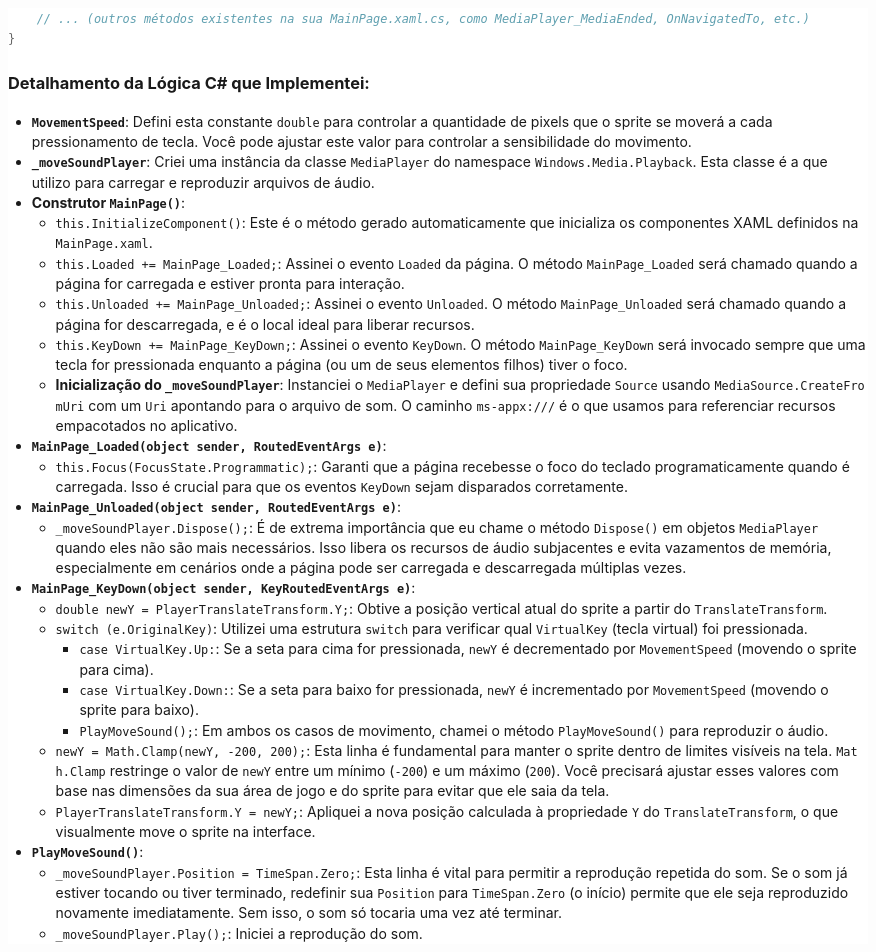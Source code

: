 ```csharp
    // ... (outros métodos existentes na sua MainPage.xaml.cs, como MediaPlayer_MediaEnded, OnNavigatedTo, etc.)
}
```

### Detalhamento da Lógica C# que Implementei:

*   **`MovementSpeed`**: Defini esta constante `double` para controlar a quantidade de pixels que o sprite se moverá a cada pressionamento de tecla. Você pode ajustar este valor para controlar a sensibilidade do movimento.
*   **`_moveSoundPlayer`**: Criei uma instância da classe `MediaPlayer` do namespace `Windows.Media.Playback`. Esta classe é a que utilizo para carregar e reproduzir arquivos de áudio.
*   **Construtor `MainPage()`**:
    *   `this.InitializeComponent()`: Este é o método gerado automaticamente que inicializa os componentes XAML definidos na `MainPage.xaml`.
    *   `this.Loaded += MainPage_Loaded;`: Assinei o evento `Loaded` da página. O método `MainPage_Loaded` será chamado quando a página for carregada e estiver pronta para interação.
    *   `this.Unloaded += MainPage_Unloaded;`: Assinei o evento `Unloaded`. O método `MainPage_Unloaded` será chamado quando a página for descarregada, e é o local ideal para liberar recursos.
    *   `this.KeyDown += MainPage_KeyDown;`: Assinei o evento `KeyDown`. O método `MainPage_KeyDown` será invocado sempre que uma tecla for pressionada enquanto a página (ou um de seus elementos filhos) tiver o foco.
    *   **Inicialização do `_moveSoundPlayer`**: Instanciei o `MediaPlayer` e defini sua propriedade `Source` usando `MediaSource.CreateFromUri` com um `Uri` apontando para o arquivo de som. O caminho `ms-appx:///` é o que usamos para referenciar recursos empacotados no aplicativo.
*   **`MainPage_Loaded(object sender, RoutedEventArgs e)`**:
    *   `this.Focus(FocusState.Programmatic);`: Garanti que a página recebesse o foco do teclado programaticamente quando é carregada. Isso é crucial para que os eventos `KeyDown` sejam disparados corretamente.
*   **`MainPage_Unloaded(object sender, RoutedEventArgs e)`**:
    *   `_moveSoundPlayer.Dispose();`: É de extrema importância que eu chame o método `Dispose()` em objetos `MediaPlayer` quando eles não são mais necessários. Isso libera os recursos de áudio subjacentes e evita vazamentos de memória, especialmente em cenários onde a página pode ser carregada e descarregada múltiplas vezes.
*   **`MainPage_KeyDown(object sender, KeyRoutedEventArgs e)`**:
    *   `double newY = PlayerTranslateTransform.Y;`: Obtive a posição vertical atual do sprite a partir do `TranslateTransform`.
    *   `switch (e.OriginalKey)`: Utilizei uma estrutura `switch` para verificar qual `VirtualKey` (tecla virtual) foi pressionada.
        *   `case VirtualKey.Up:`: Se a seta para cima for pressionada, `newY` é decrementado por `MovementSpeed` (movendo o sprite para cima).
        *   `case VirtualKey.Down:`: Se a seta para baixo for pressionada, `newY` é incrementado por `MovementSpeed` (movendo o sprite para baixo).
        *   `PlayMoveSound();`: Em ambos os casos de movimento, chamei o método `PlayMoveSound()` para reproduzir o áudio.
    *   `newY = Math.Clamp(newY, -200, 200);`: Esta linha é fundamental para manter o sprite dentro de limites visíveis na tela. `Math.Clamp` restringe o valor de `newY` entre um mínimo (`-200`) e um máximo (`200`). Você precisará ajustar esses valores com base nas dimensões da sua área de jogo e do sprite para evitar que ele saia da tela.
    *   `PlayerTranslateTransform.Y = newY;`: Apliquei a nova posição calculada à propriedade `Y` do `TranslateTransform`, o que visualmente move o sprite na interface.
*   **`PlayMoveSound()`**:
    *   `_moveSoundPlayer.Position = TimeSpan.Zero;`: Esta linha é vital para permitir a reprodução repetida do som. Se o som já estiver tocando ou tiver terminado, redefinir sua `Position` para `TimeSpan.Zero` (o início) permite que ele seja reproduzido novamente imediatamente. Sem isso, o som só tocaria uma vez até terminar.
    *   `_moveSoundPlayer.Play();`: Iniciei a reprodução do som.

